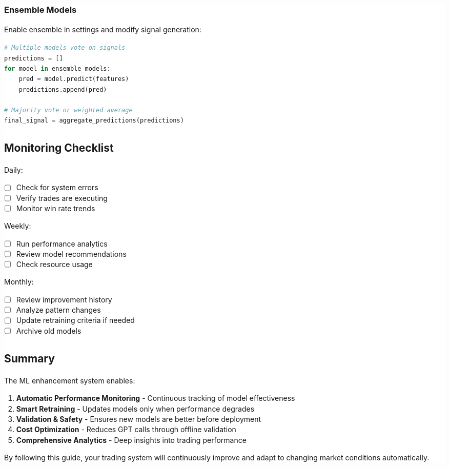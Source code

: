 ### Ensemble Models

Enable ensemble in settings and modify signal generation:

```python
# Multiple models vote on signals
predictions = []
for model in ensemble_models:
    pred = model.predict(features)
    predictions.append(pred)

# Majority vote or weighted average
final_signal = aggregate_predictions(predictions)
```

## Monitoring Checklist

Daily:
- [ ] Check for system errors
- [ ] Verify trades are executing
- [ ] Monitor win rate trends

Weekly:
- [ ] Run performance analytics
- [ ] Review model recommendations
- [ ] Check resource usage

Monthly:
- [ ] Review improvement history
- [ ] Analyze pattern changes
- [ ] Update retraining criteria if needed
- [ ] Archive old models

## Summary

The ML enhancement system enables:
1. **Automatic Performance Monitoring** - Continuous tracking of model effectiveness
2. **Smart Retraining** - Updates models only when performance degrades
3. **Validation & Safety** - Ensures new models are better before deployment
4. **Cost Optimization** - Reduces GPT calls through offline validation
5. **Comprehensive Analytics** - Deep insights into trading performance

By following this guide, your trading system will continuously improve and adapt to changing market conditions automatically.